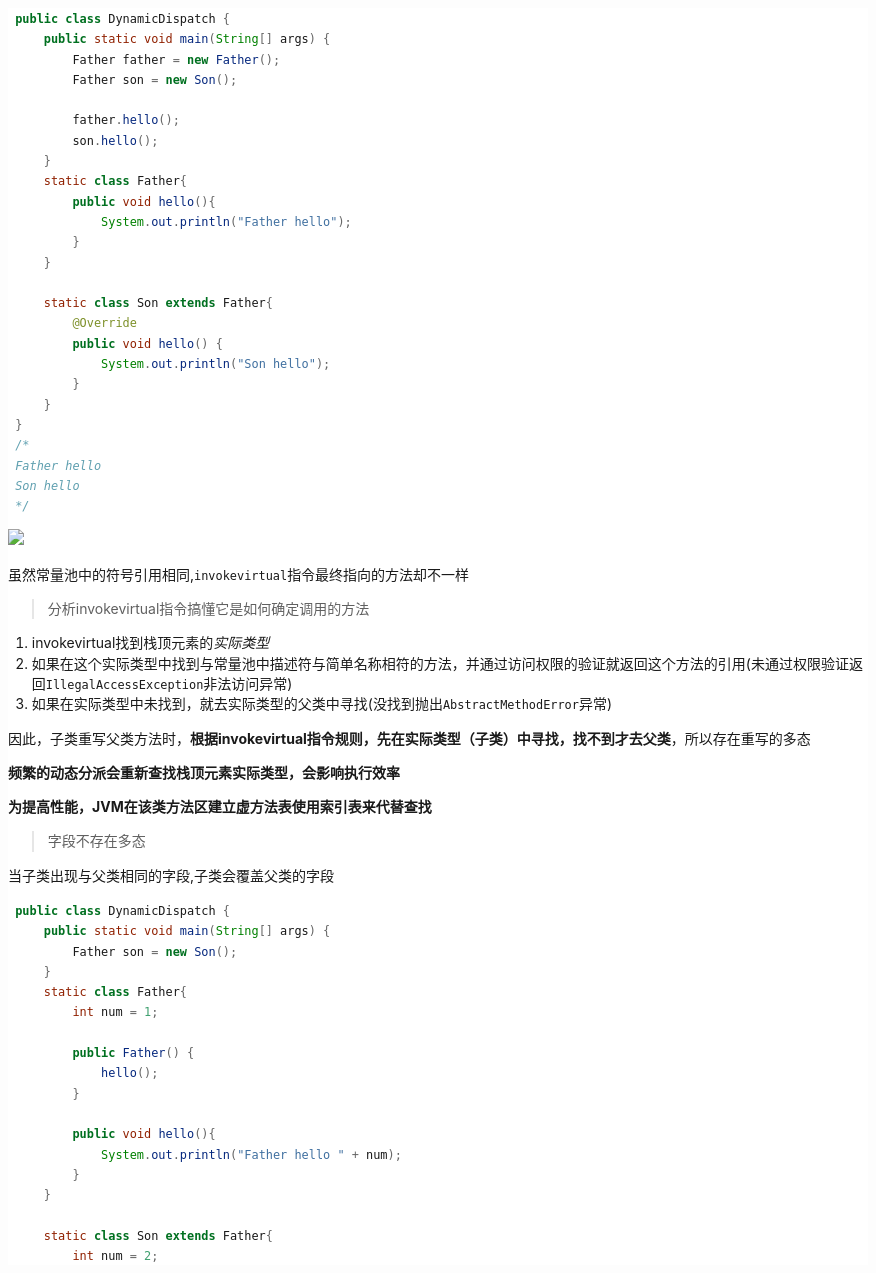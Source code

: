 ```java
 public class DynamicDispatch {
     public static void main(String[] args) {
         Father father = new Father();
         Father son = new Son();
 
         father.hello();
         son.hello();
     }
     static class Father{
         public void hello(){
             System.out.println("Father hello");
         }
     }
 
     static class Son extends Father{
         @Override
         public void hello() {
             System.out.println("Son hello");
         }
     }
 }
 /*
 Father hello
 Son hello
 */
```



 ![](https://bbs-img.huaweicloud.com/blogs/img/20241008/1728351832191145684.png)

虽然常量池中的符号引用相同,`invokevirtual`指令最终指向的方法却不一样

> 分析invokevirtual指令搞懂它是如何确定调用的方法

1.  invokevirtual找到栈顶元素的*实际类型*
2.  如果在这个实际类型中找到与常量池中描述符与简单名称相符的方法，并通过访问权限的验证就返回这个方法的引用(未通过权限验证返回`IllegalAccessException`非法访问异常)
3.  如果在实际类型中未找到，就去实际类型的父类中寻找(没找到抛出`AbstractMethodError`异常)

因此，子类重写父类方法时，**根据invokevirtual指令规则，先在实际类型（子类）中寻找，找不到才去父类**，所以存在重写的多态

**频繁的动态分派会重新查找栈顶元素实际类型，会影响执行效率**

**为提高性能，JVM在该类方法区建立虚方法表使用索引表来代替查找**

> 字段不存在多态

当子类出现与父类相同的字段,子类会覆盖父类的字段

```java
 public class DynamicDispatch {
     public static void main(String[] args) {
         Father son = new Son();
     }
     static class Father{
         int num = 1;
 
         public Father() {
             hello();
         }
 
         public void hello(){
             System.out.println("Father hello " + num);
         }
     }
 
     static class Son extends Father{
         int num = 2;
```